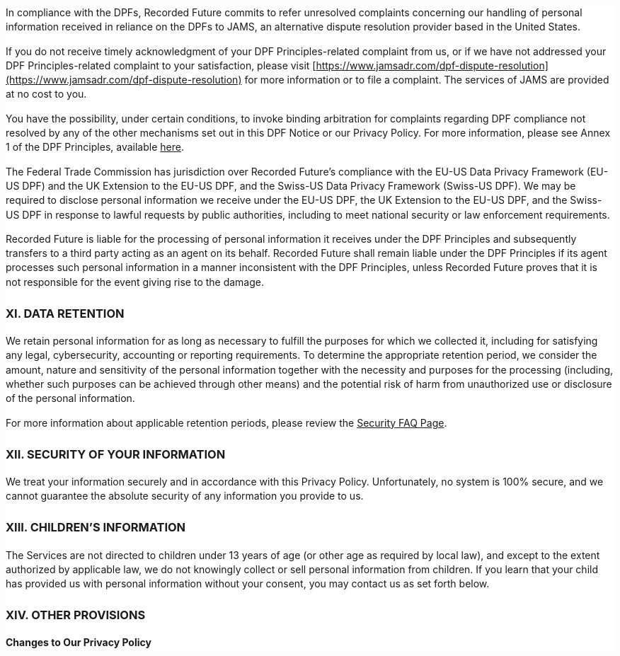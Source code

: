 In compliance with the DPFs, Recorded Future commits to refer unresolved complaints concerning our handling of personal information received in reliance on the DPFs to JAMS, an alternative dispute resolution provider based in the United States.

If you do not receive timely acknowledgment of your DPF Principles-related complaint from us, or if we have not addressed your DPF Principles-related complaint to your satisfaction, please visit [https://www.jamsadr.com/dpf-dispute-resolution](https://www.jamsadr.com/dpf-dispute-resolution) for more information or to file a complaint. The services of JAMS are provided at no cost to you.

You have the possibility, under certain conditions, to invoke binding arbitration for complaints regarding DPF compliance not resolved by any of the other mechanisms set out in this DPF Notice or our Privacy Policy. For more information, please see Annex 1 of the DPF Principles, available [here](https://www.dataprivacyframework.gov/s/article/ANNEX-I-introduction-dpf?tabset-35584=2).

The Federal Trade Commission has jurisdiction over Recorded Future’s compliance with the EU-US Data Privacy Framework (EU-US DPF) and the UK Extension to the EU-US DPF, and the Swiss-US Data Privacy Framework (Swiss-US DPF). We may be required to disclose personal information we receive under the EU-US DPF, the UK Extension to the EU-US DPF, and the Swiss-US DPF in response to lawful requests by public authorities, including to meet national security or law enforcement requirements.

Recorded Future is liable for the processing of personal information it receives under the DPF Principles and subsequently transfers to a third party acting as an agent on its behalf. Recorded Future shall remain liable under the DPF Principles if its agent processes such personal information in a manner inconsistent with the DPF Principles, unless Recorded Future proves that it is not responsible for the event giving rise to the damage.

### XI. DATA RETENTION

We retain personal information for as long as necessary to fulfill the purposes for which we collected it, including for satisfying any legal, cybersecurity, accounting or reporting requirements. To determine the appropriate retention period, we consider the amount, nature and sensitivity of the personal information together with the necessity and purposes for the processing (including, whether such purposes can be achieved through other means) and the potential risk of harm from unauthorized use or disclosure of the personal information.

For more information about applicable retention periods, please review the [Security FAQ Page](https://www.recordedfuture.com/faq/security).

### XII. SECURITY OF YOUR INFORMATION

We treat your information securely and in accordance with this Privacy Policy. Unfortunately, no system is 100% secure, and we cannot guarantee the absolute security of any information you provide to us.

### XIII. CHILDREN’S INFORMATION

The Services are not directed to children under 13 years of age (or other age as required by local law), and except to the extent authorized by applicable law, we do not knowingly collect or sell personal information from children. If you learn that your child has provided us with personal information without your consent, you may contact us as set forth below.

### XIV. OTHER PROVISIONS

**Changes to Our Privacy Policy**
